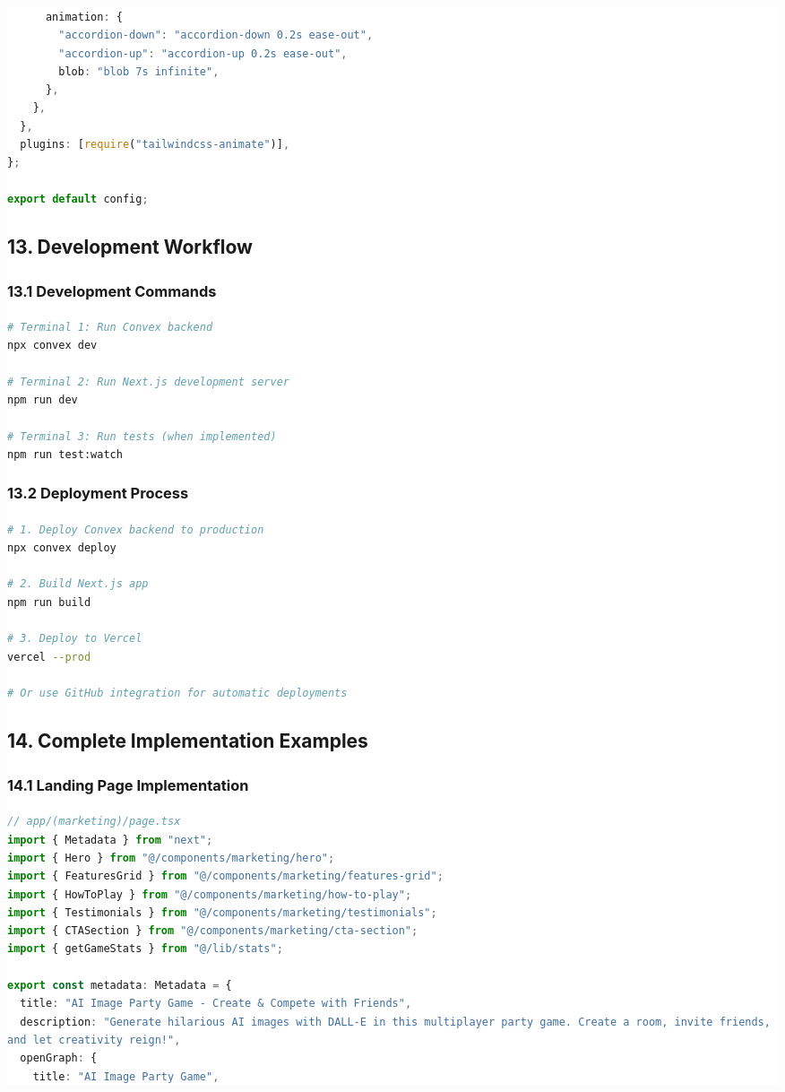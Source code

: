 ```typescript
      animation: {
        "accordion-down": "accordion-down 0.2s ease-out",
        "accordion-up": "accordion-up 0.2s ease-out",
        blob: "blob 7s infinite",
      },
    },
  },
  plugins: [require("tailwindcss-animate")],
};

export default config;
```

## 13. Development Workflow

### 13.1 Development Commands

```bash
# Terminal 1: Run Convex backend
npx convex dev

# Terminal 2: Run Next.js development server
npm run dev

# Terminal 3: Run tests (when implemented)
npm run test:watch
```

### 13.2 Deployment Process

```bash
# 1. Deploy Convex backend to production
npx convex deploy

# 2. Build Next.js app
npm run build

# 3. Deploy to Vercel
vercel --prod

# Or use GitHub integration for automatic deployments
```

## 14. Complete Implementation Examples

### 14.1 Landing Page Implementation

```typescript
// app/(marketing)/page.tsx
import { Metadata } from "next";
import { Hero } from "@/components/marketing/hero";
import { FeaturesGrid } from "@/components/marketing/features-grid";
import { HowToPlay } from "@/components/marketing/how-to-play";
import { Testimonials } from "@/components/marketing/testimonials";
import { CTASection } from "@/components/marketing/cta-section";
import { getGameStats } from "@/lib/stats";

export const metadata: Metadata = {
  title: "AI Image Party Game - Create & Compete with Friends",
  description: "Generate hilarious AI images with DALL-E in this multiplayer party game. Create a room, invite friends, and let creativity reign!",
  openGraph: {
    title: "AI Image Party Game",
```